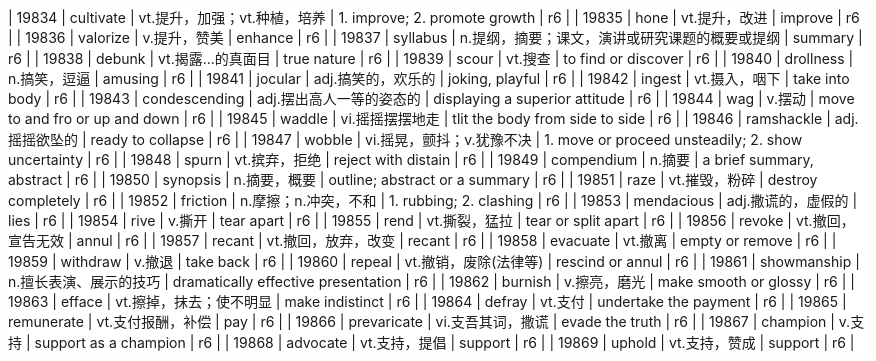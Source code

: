 | 19834 | cultivate       | vt.提升，加强；vt.种植，培养                       | 1. improve; 2. promote growth                                                    | r6    |
| 19835 | hone            | vt.提升，改进                                      | improve                                                                          | r6    |
| 19836 | valorize        | v.提升，赞美                                       | enhance                                                                          | r6    |
| 19837 | syllabus        | n.提纲，摘要；课文，演讲或研究课题的概要或提纲     | summary                                                                          | r6    |
| 19838 | debunk          | vt.揭露…的真面目                                   | true nature                                                                      | r6    |
| 19839 | scour           | vt.搜查                                            | to find or discover                                                              | r6    |
| 19840 | drollness       | n.搞笑，逗逼                                       | amusing                                                                          | r6    |
| 19841 | jocular         | adj.搞笑的，欢乐的                                 | joking, playful                                                                  | r6    |
| 19842 | ingest          | vt.摄入，咽下                                      | take into body                                                                   | r6    |
| 19843 | condescending   | adj.摆出高人一等的姿态的                           | displaying a superior attitude                                                   | r6    |
| 19844 | wag             | v.摆动                                             | move to and fro or up and down                                                   | r6    |
| 19845 | waddle          | vi.摇摇摆摆地走                                    | tlit the body from side to side                                                  | r6    |
| 19846 | ramshackle      | adj.摇摇欲坠的                                     | ready to collapse                                                                | r6    |
| 19847 | wobble          | vi.摇晃，颤抖；v.犹豫不决                          | 1. move or proceed unsteadily; 2. show uncertainty                               | r6    |
| 19848 | spurn           | vt.摈弃，拒绝                                      | reject with distain                                                              | r6    |
| 19849 | compendium      | n.摘要                                             | a brief summary, abstract                                                        | r6    |
| 19850 | synopsis        | n.摘要，概要                                       | outline; abstract or a summary                                                   | r6    |
| 19851 | raze            | vt.摧毁，粉碎                                      | destroy completely                                                               | r6    |
| 19852 | friction        | n.摩擦；n.冲突，不和                               | 1. rubbing; 2. clashing                                                          | r6    |
| 19853 | mendacious      | adj.撒谎的，虚假的                                 | lies                                                                             | r6    |
| 19854 | rive            | v.撕开                                             | tear apart                                                                       | r6    |
| 19855 | rend            | vt.撕裂，猛拉                                      | tear or split apart                                                              | r6    |
| 19856 | revoke          | vt.撤回，宣告无效                                  | annul                                                                            | r6    |
| 19857 | recant          | vt.撤回，放弃，改变                                | recant                                                                           | r6    |
| 19858 | evacuate        | vt.撤离                                            | empty or remove                                                                  | r6    |
| 19859 | withdraw        | v.撤退                                             | take back                                                                        | r6    |
| 19860 | repeal          | vt.撤销，废除(法律等)                              | rescind or annul                                                                 | r6    |
| 19861 | showmanship     | n.擅长表演、展示的技巧                             | dramatically effective presentation                                              | r6    |
| 19862 | burnish         | v.擦亮，磨光                                       | make smooth or glossy                                                            | r6    |
| 19863 | efface          | vt.擦掉，抹去；使不明显                            | make indistinct                                                                  | r6    |
| 19864 | defray          | vt.支付                                            | undertake the payment                                                            | r6    |
| 19865 | remunerate      | vt.支付报酬，补偿                                  | pay                                                                              | r6    |
| 19866 | prevaricate     | vi.支吾其词，撒谎                                  | evade the truth                                                                  | r6    |
| 19867 | champion        | v.支持                                             | support as a champion                                                            | r6    |
| 19868 | advocate        | vt.支持，提倡                                      | support                                                                          | r6    |
| 19869 | uphold          | vt.支持，赞成                                      | support                                                                          | r6    |